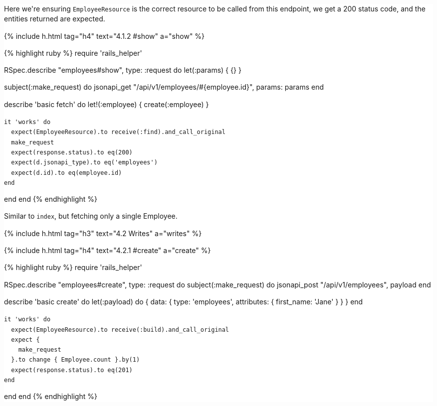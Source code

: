 Here we're ensuring `EmployeeResource` is the correct resource to be
called from this endpoint, we get a 200 status code, and the entities
returned are expected.

{% include h.html tag="h4" text="4.1.2 #show" a="show" %}

{% highlight ruby %}
require 'rails_helper'

RSpec.describe "employees#show", type: :request do
  let(:params) { {} }

  subject(:make_request) do
    jsonapi_get "/api/v1/employees/#{employee.id}", params: params
  end

  describe 'basic fetch' do
    let!(:employee) { create(:employee) }

    it 'works' do
      expect(EmployeeResource).to receive(:find).and_call_original
      make_request
      expect(response.status).to eq(200)
      expect(d.jsonapi_type).to eq('employees')
      expect(d.id).to eq(employee.id)
    end
  end
end
{% endhighlight %}

Similar to `index`, but fetching only a single Employee.

{% include h.html tag="h3" text="4.2 Writes" a="writes" %}

{% include h.html tag="h4" text="4.2.1 #create" a="create" %}

{% highlight ruby %}
require 'rails_helper'

RSpec.describe "employees#create", type: :request do
  subject(:make_request) do
    jsonapi_post "/api/v1/employees", payload
  end

  describe 'basic create' do
    let(:payload) do
      {
        data: {
          type: 'employees',
          attributes: {
            first_name: 'Jane'
          }
        }
      }
    end

    it 'works' do
      expect(EmployeeResource).to receive(:build).and_call_original
      expect {
        make_request
      }.to change { Employee.count }.by(1)
      expect(response.status).to eq(201)
    end
  end
end
{% endhighlight %}
